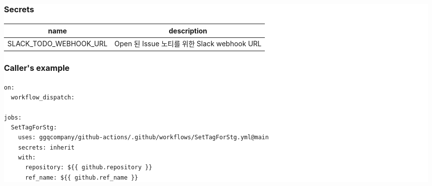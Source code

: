 ### Secrets

| name                   | description                                 |
| ---------------------- | ------------------------------------------- |
| SLACK_TODO_WEBHOOK_URL | Open 된 Issue 노티를 위한 Slack webhook URL |

### Caller's example

```
on:
  workflow_dispatch:

jobs:
  SetTagForStg:
    uses: ggqcompany/github-actions/.github/workflows/SetTagForStg.yml@main
    secrets: inherit
    with:
      repository: ${{ github.repository }}
      ref_name: ${{ github.ref_name }}
```
